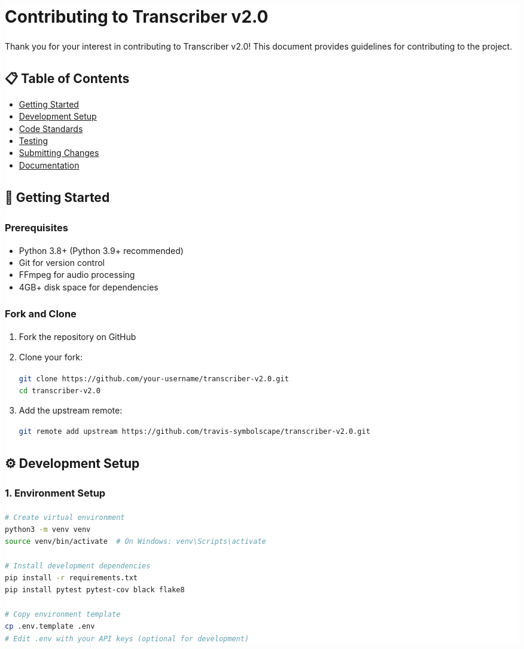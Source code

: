 # Contributing to Transcriber v2.0

Thank you for your interest in contributing to Transcriber v2.0! This document provides guidelines for contributing to the project.

## 📋 Table of Contents

- [Getting Started](#getting-started)
- [Development Setup](#development-setup)
- [Code Standards](#code-standards)
- [Testing](#testing)
- [Submitting Changes](#submitting-changes)
- [Documentation](#documentation)

## 🚀 Getting Started

### Prerequisites

- Python 3.8+ (Python 3.9+ recommended)
- Git for version control
- FFmpeg for audio processing
- 4GB+ disk space for dependencies

### Fork and Clone

1. Fork the repository on GitHub
2. Clone your fork:
   ```bash
   git clone https://github.com/your-username/transcriber-v2.0.git
   cd transcriber-v2.0
   ```

3. Add the upstream remote:
   ```bash
   git remote add upstream https://github.com/travis-symbolscape/transcriber-v2.0.git
   ```

## ⚙️ Development Setup

### 1. Environment Setup

```bash
# Create virtual environment
python3 -m venv venv
source venv/bin/activate  # On Windows: venv\Scripts\activate

# Install development dependencies
pip install -r requirements.txt
pip install pytest pytest-cov black flake8

# Copy environment template
cp .env.template .env
# Edit .env with your API keys (optional for development)
```
